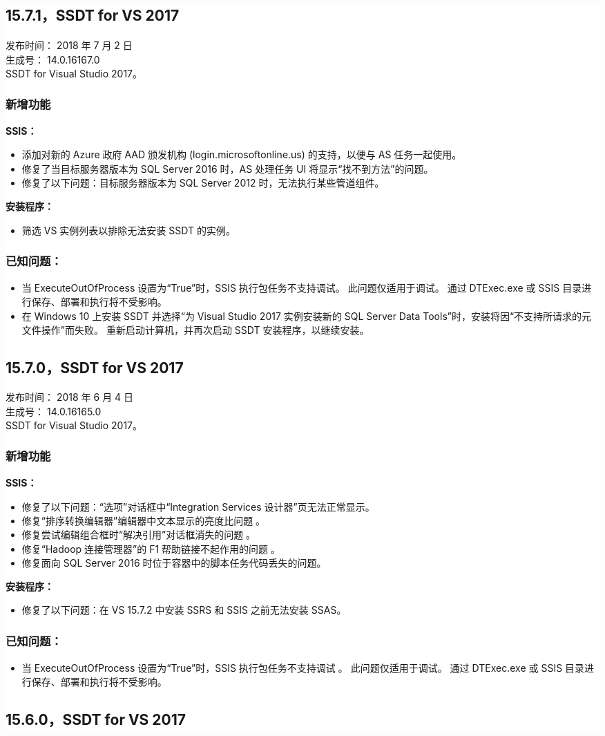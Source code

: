 ## <a name="1571nbsp-ssdt-for-vs-2017"></a>15.7.1，SSDT&nbsp;for VS 2017

发布时间：  2018&nbsp;年 7 月 2 日  
生成号：  14.0.16167.0&nbsp;  
SSDT for Visual Studio 2017。 

### <a name="whats-new"></a>新增功能

**SSIS：**

- 添加对新的 Azure 政府 AAD 颁发机构 (login.microsoftonline.us) 的支持，以便与 AS 任务一起使用。
- 修复了当目标服务器版本为 SQL Server 2016 时，AS 处理任务 UI 将显示“找不到方法”的问题。
- 修复了以下问题：目标服务器版本为 SQL Server 2012 时，无法执行某些管道组件。

**安装程序：**

- 筛选 VS 实例列表以排除无法安装 SSDT 的实例。

### <a name="known-issues"></a>已知问题：

- 当 ExecuteOutOfProcess 设置为“True”时，SSIS 执行包任务不支持调试。 此问题仅适用于调试。 通过 DTExec.exe 或 SSIS 目录进行保存、部署和执行将不受影响。
- 在 Windows 10 上安装 SSDT 并选择“为 Visual Studio 2017 实例安装新的 SQL Server Data Tools”时，安装将因“不支持所请求的元文件操作”而失败。 重新启动计算机，并再次启动 SSDT 安装程序，以继续安装。

## <a name="1570nbsp-ssdt-for-vs-2017"></a>15.7.0，SSDT&nbsp;for VS 2017

发布时间：  2018&nbsp;年 6 月 4 日  
生成号：  14.0.16165.0&nbsp;  
SSDT for Visual Studio 2017。 

### <a name="whats-new"></a>新增功能

**SSIS：**

- 修复了以下问题：“选项”对话框中“Integration Services 设计器”页无法正常显示。  
- 修复“排序转换编辑器”编辑器中文本显示的亮度比问题  。  
- 修复尝试编辑组合框时“解决引用”对话框消失的问题  。  
- 修复“Hadoop 连接管理器”的 F1 帮助链接不起作用的问题  。  
- 修复面向 SQL Server 2016 时位于容器中的脚本任务代码丢失的问题。  

**安装程序：**

- 修复了以下问题：在 VS 15.7.2 中安装 SSRS 和 SSIS 之前无法安装 SSAS。

### <a name="known-issues"></a>已知问题：

- 当 ExecuteOutOfProcess 设置为“True”时，SSIS 执行包任务不支持调试   。 此问题仅适用于调试。 通过 DTExec.exe 或 SSIS 目录进行保存、部署和执行将不受影响。

## <a name="1560nbsp-ssdt-for-vs-2017"></a>15.6.0，SSDT&nbsp;for VS 2017
